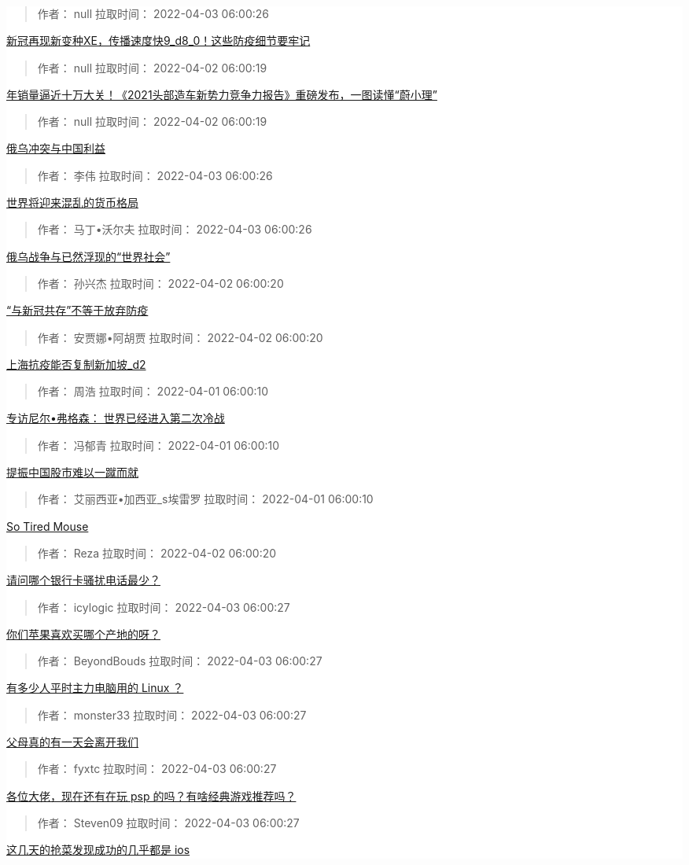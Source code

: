 > 作者： null  拉取时间： 2022-04-03 06:00:26

 [新冠再现新变种XE，传播速度快9_d8_0！这些防疫细节要牢记](https://m.21jingji.com/article/20220401/herald/60aeae070920e70530b33e45f542bfe8.html)

> 作者： null  拉取时间： 2022-04-02 06:00:19

 [年销量逼近十万大关！《2021头部造车新势力竞争力报告》重磅发布，一图读懂“蔚小理”](https://m.21jingji.com/article/20220401/herald/851fccdad45554119647f8a18129573d.html)

> 作者： null  拉取时间： 2022-04-02 06:00:19

 [俄乌冲突与中国利益](https://www.ftchinese.com/story/001095719)

> 作者： 李伟  拉取时间： 2022-04-03 06:00:26

 [世界将迎来混乱的货币格局](https://www.ftchinese.com/story/001095696)

> 作者： 马丁•沃尔夫  拉取时间： 2022-04-03 06:00:26

 [俄乌战争与已然浮现的“世界社会”](https://www.ftchinese.com/story/001095709)

> 作者： 孙兴杰  拉取时间： 2022-04-02 06:00:20

 [“与新冠共存”不等于放弃防疫](https://www.ftchinese.com/story/001095668)

> 作者： 安贾娜•阿胡贾  拉取时间： 2022-04-02 06:00:20

 [上海抗疫能否复制新加坡_d2](https://www.ftchinese.com/story/001095669)

> 作者： 周浩  拉取时间： 2022-04-01 06:00:10

 [专访尼尔•弗格森： 世界已经进入第二次冷战](https://www.ftchinese.com/story/001095671)

> 作者： 冯郁青  拉取时间： 2022-04-01 06:00:10

 [提振中国股市难以一蹴而就](https://www.ftchinese.com/story/001095658)

> 作者： 艾丽西亚•加西亚_s埃雷罗  拉取时间： 2022-04-01 06:00:10

 [So Tired Mouse](https://poorlydrawnlines.com/comic/so-tired-mouse/)

> 作者： Reza  拉取时间： 2022-04-02 06:00:20

 [请问哪个银行卡骚扰电话最少？](https://www.v2ex.com/t/844550)

> 作者： icylogic  拉取时间： 2022-04-03 06:00:27

 [你们苹果喜欢买哪个产地的呀？](https://www.v2ex.com/t/844516)

> 作者： BeyondBouds  拉取时间： 2022-04-03 06:00:27

 [有多少人平时主力电脑用的 Linux ？](https://www.v2ex.com/t/844493)

> 作者： monster33  拉取时间： 2022-04-03 06:00:27

 [父母真的有一天会离开我们](https://www.v2ex.com/t/844492)

> 作者： fyxtc  拉取时间： 2022-04-03 06:00:27

 [各位大佬，现在还有在玩 psp 的吗？有啥经典游戏推荐吗？](https://www.v2ex.com/t/844473)

> 作者： Steven09  拉取时间： 2022-04-03 06:00:27

 [这几天的抢菜发现成功的几乎都是 ios](https://www.v2ex.com/t/844457)
